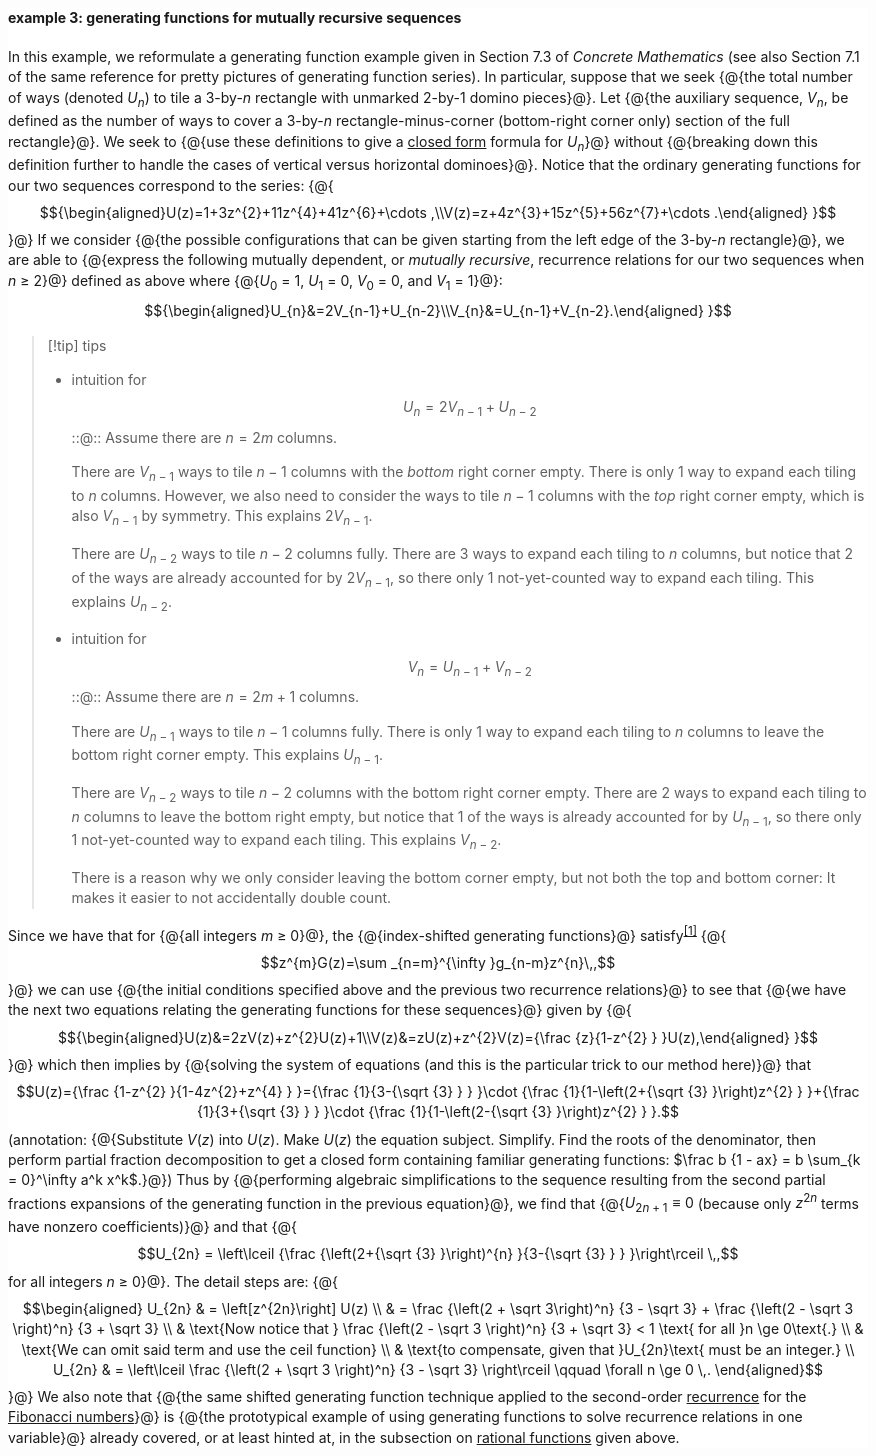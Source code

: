#### example 3: generating functions for mutually recursive sequences

In this example, we reformulate a generating function example given in Section 7.3 of _Concrete Mathematics_ (see also Section 7.1 of the same reference for pretty pictures of generating function series). In particular, suppose that we seek {@{the total number of ways (denoted _U<sub>n</sub>_) to tile a 3-by-_n_ rectangle with unmarked 2-by-1 domino pieces}@}. Let {@{the auxiliary sequence, _V<sub>n</sub>_, be defined as the number of ways to cover a 3-by-_n_ rectangle-minus-corner (bottom-right corner only) section of the full rectangle}@}. We seek to {@{use these definitions to give a [closed form](closed-form%20expression.md) formula for _U<sub>n</sub>_}@} without {@{breaking down this definition further to handle the cases of vertical versus horizontal dominoes}@}. Notice that the ordinary generating functions for our two sequences correspond to the series: {@{$${\begin{aligned}U(z)=1+3z^{2}+11z^{4}+41z^{6}+\cdots ,\\V(z)=z+4z^{3}+15z^{5}+56z^{7}+\cdots .\end{aligned} }$$}@} If we consider {@{the possible configurations that can be given starting from the left edge of the 3-by-_n_ rectangle}@}, we are able to {@{express the following mutually dependent, or _mutually recursive_, recurrence relations for our two sequences when _n_ ≥ 2}@} defined as above where {@{_U_<sub>0</sub> = 1, _U_<sub>1</sub> = 0, _V_<sub>0</sub> = 0, and _V_<sub>1</sub> = 1}@}: $${\begin{aligned}U_{n}&=2V_{n-1}+U_{n-2}\\V_{n}&=U_{n-1}+V_{n-2}.\end{aligned} }$$

> [!tip] tips
>
> - intuition for $$U_n = 2 V_{n - 1} + U_{n - 2}$$ ::@:: Assume there are $n = 2m$ columns. <p> There are $V_{n - 1}$ ways to tile $n - 1$ columns with the _bottom_ right corner empty. There is only 1 way to expand each tiling to $n$ columns. However, we also need to consider the ways to tile $n - 1$ columns with the _top_ right corner empty, which is also $V_{n - 1}$ by symmetry. This explains $2V_{n - 1}$. <p> There are $U_{n - 2}$ ways to tile $n - 2$ columns fully. There are 3 ways to expand each tiling to $n$ columns, but notice that 2 of the ways are already accounted for by $2 V_{n - 1}$, so there only 1 not-yet-counted way to expand each tiling. This explains $U_{n - 2}$.
> - intuition for $$V_n = U_{n - 1} + V_{n - 2}$$ ::@:: Assume there are $n = 2m + 1$ columns. <p> There are $U_{n - 1}$ ways to tile $n - 1$ columns fully. There is only 1 way to expand each tiling to $n$ columns to leave the bottom right corner empty. This explains $U_{n - 1}$. <p> There are $V_{n - 2}$ ways to tile $n - 2$ columns with the bottom right corner empty. There are 2 ways to expand each tiling to $n$ columns to leave the bottom right empty, but notice that 1 of the ways is already accounted for by $U_{n - 1}$, so there only 1 not-yet-counted way to expand each tiling. This explains $V_{n - 2}$. <p> There is a reason why we only consider leaving the bottom corner empty, but not both the top and bottom corner: It makes it easier to not accidentally double count.

Since we have that for {@{all integers _m_ ≥ 0}@}, the {@{index-shifted generating functions}@} satisfy<sup>[\[1\]](#^ref-1)</sup> {@{$$z^{m}G(z)=\sum _{n=m}^{\infty }g_{n-m}z^{n}\,,$$}@} we can use {@{the initial conditions specified above and the previous two recurrence relations}@} to see that {@{we have the next two equations relating the generating functions for these sequences}@} given by {@{$${\begin{aligned}U(z)&=2zV(z)+z^{2}U(z)+1\\V(z)&=zU(z)+z^{2}V(z)={\frac {z}{1-z^{2} } }U(z),\end{aligned} }$$}@} which then implies by {@{solving the system of equations (and this is the particular trick to our method here)}@} that $$U(z)={\frac {1-z^{2} }{1-4z^{2}+z^{4} } }={\frac {1}{3-{\sqrt {3} } } }\cdot {\frac {1}{1-\left(2+{\sqrt {3} }\right)z^{2} } }+{\frac {1}{3+{\sqrt {3} } } }\cdot {\frac {1}{1-\left(2-{\sqrt {3} }\right)z^{2} } }.$$ (annotation: {@{Substitute $V(z)$ into $U(z)$. Make $U(z)$ the equation subject. Simplify. Find the roots of the denominator, then perform partial fraction decomposition to get a closed form containing familiar generating functions: $\frac b {1 - ax} = b \sum_{k = 0}^\infty a^k x^k$.}@}) Thus by {@{performing algebraic simplifications to the sequence resulting from the second partial fractions expansions of the generating function in the previous equation}@}, we find that {@{$U_{2n + 1} \equiv 0$ (because only $z^{2n}$ terms have nonzero coefficients)}@} and that {@{$$U_{2n} = \left\lceil {\frac {\left(2+{\sqrt {3} }\right)^{n} }{3-{\sqrt {3} } } }\right\rceil \,,$$ for all integers _n_ ≥ 0}@}. The detail steps are: {@{$$\begin{aligned} U_{2n} & = \left[z^{2n}\right] U(z) \\ & = \frac {\left(2 + \sqrt 3\right)^n} {3 - \sqrt 3} + \frac {\left(2 - \sqrt 3 \right)^n} {3 + \sqrt 3} \\ & \text{Now notice that } \frac {\left(2 - \sqrt 3 \right)^n} {3 + \sqrt 3} < 1 \text{ for all }n \ge 0\text{.} \\ & \text{We can omit said term and use the ceil function} \\ & \text{to compensate, given that }U_{2n}\text{ must be an integer.} \\ U_{2n} & = \left\lceil \frac {\left(2 + \sqrt 3 \right)^n} {3 - \sqrt 3} \right\rceil \qquad \forall n \ge 0 \,. \end{aligned}$$}@} We also note that {@{the same shifted generating function technique applied to the second-order [recurrence](recurrence%20relation.md) for the [Fibonacci numbers](fibonacci%20sequence.md)}@} is {@{the prototypical example of using generating functions to solve recurrence relations in one variable}@} already covered, or at least hinted at, in the subsection on [rational functions](rational%20function.md) given above.

